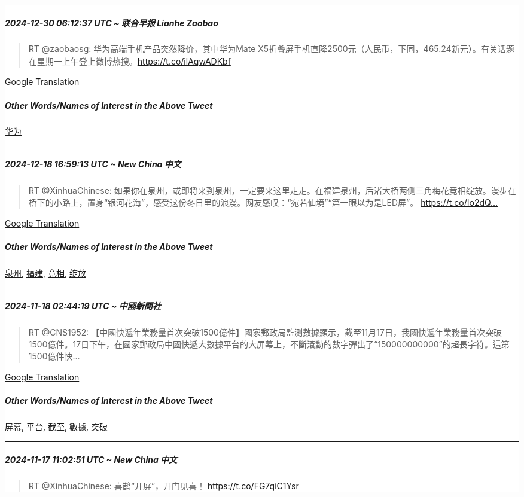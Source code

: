 ___
##### 2024-12-30 06:12:37 UTC ~ 联合早报 Lianhe Zaobao
> RT @zaobaosg: 华为高端手机产品突然降价，其中华为Mate X5折叠屏手机直降2500元（人民币，下同，465.24新元）。有关话题在星期一上午登上微博热搜。https://t.co/ilAqwADKbf

[Google Translation](https://translate.google.com/?hi=en&tab=TT&sl=zh-CN&tl=en&op=translate&text=RT+%40zaobaosg%3A+%E5%8D%8E%E4%B8%BA%E9%AB%98%E7%AB%AF%E6%89%8B%E6%9C%BA%E4%BA%A7%E5%93%81%E7%AA%81%E7%84%B6%E9%99%8D%E4%BB%B7%EF%BC%8C%E5%85%B6%E4%B8%AD%E5%8D%8E%E4%B8%BAMate+X5%E6%8A%98%E5%8F%A0%E5%B1%8F%E6%89%8B%E6%9C%BA%E7%9B%B4%E9%99%8D2500%E5%85%83%EF%BC%88%E4%BA%BA%E6%B0%91%E5%B8%81%EF%BC%8C%E4%B8%8B%E5%90%8C%EF%BC%8C465.24%E6%96%B0%E5%85%83%EF%BC%89%E3%80%82%E6%9C%89%E5%85%B3%E8%AF%9D%E9%A2%98%E5%9C%A8%E6%98%9F%E6%9C%9F%E4%B8%80%E4%B8%8A%E5%8D%88%E7%99%BB%E4%B8%8A%E5%BE%AE%E5%8D%9A%E7%83%AD%E6%90%9C%E3%80%82https%3A%2F%2Ft.co%2FilAqwADKbf)
##### Other Words/Names of Interest in the Above Tweet
[华为](华为.md)
___
##### 2024-12-18 16:59:13 UTC ~ New China 中文
> RT @XinhuaChinese: 如果你在泉州，或即将来到泉州，一定要来这里走走。在福建泉州，后渚大桥两侧三角梅花竞相绽放。漫步在桥下的小路上，置身“银河花海”，感受这份冬日里的浪漫。网友感叹：“宛若仙境”“第一眼以为是LED屏”。 https://t.co/Io2dQ…

[Google Translation](https://translate.google.com/?hi=en&tab=TT&sl=zh-CN&tl=en&op=translate&text=RT+%40XinhuaChinese%3A+%E5%A6%82%E6%9E%9C%E4%BD%A0%E5%9C%A8%E6%B3%89%E5%B7%9E%EF%BC%8C%E6%88%96%E5%8D%B3%E5%B0%86%E6%9D%A5%E5%88%B0%E6%B3%89%E5%B7%9E%EF%BC%8C%E4%B8%80%E5%AE%9A%E8%A6%81%E6%9D%A5%E8%BF%99%E9%87%8C%E8%B5%B0%E8%B5%B0%E3%80%82%E5%9C%A8%E7%A6%8F%E5%BB%BA%E6%B3%89%E5%B7%9E%EF%BC%8C%E5%90%8E%E6%B8%9A%E5%A4%A7%E6%A1%A5%E4%B8%A4%E4%BE%A7%E4%B8%89%E8%A7%92%E6%A2%85%E8%8A%B1%E7%AB%9E%E7%9B%B8%E7%BB%BD%E6%94%BE%E3%80%82%E6%BC%AB%E6%AD%A5%E5%9C%A8%E6%A1%A5%E4%B8%8B%E7%9A%84%E5%B0%8F%E8%B7%AF%E4%B8%8A%EF%BC%8C%E7%BD%AE%E8%BA%AB%E2%80%9C%E9%93%B6%E6%B2%B3%E8%8A%B1%E6%B5%B7%E2%80%9D%EF%BC%8C%E6%84%9F%E5%8F%97%E8%BF%99%E4%BB%BD%E5%86%AC%E6%97%A5%E9%87%8C%E7%9A%84%E6%B5%AA%E6%BC%AB%E3%80%82%E7%BD%91%E5%8F%8B%E6%84%9F%E5%8F%B9%EF%BC%9A%E2%80%9C%E5%AE%9B%E8%8B%A5%E4%BB%99%E5%A2%83%E2%80%9D%E2%80%9C%E7%AC%AC%E4%B8%80%E7%9C%BC%E4%BB%A5%E4%B8%BA%E6%98%AFLED%E5%B1%8F%E2%80%9D%E3%80%82+https%3A%2F%2Ft.co%2FIo2dQ%E2%80%A6)
##### Other Words/Names of Interest in the Above Tweet
[泉州](泉州.md), [福建](福建.md), [竞相](竞相.md), [绽放](绽放.md)
___
##### 2024-11-18 02:44:19 UTC ~ 中國新聞社
> RT @CNS1952: 【中國快遞年業務量首次突破1500億件】國家郵政局監測數據顯示，截至11月17日，我國快遞年業務量首次突破1500億件。17日下午，在國家郵政局中國快遞大數據平台的大屏幕上，不斷滾動的數字彈出了“150000000000”的超長字符。這第1500億件快…

[Google Translation](https://translate.google.com/?hi=en&tab=TT&sl=zh-CN&tl=en&op=translate&text=RT+%40CNS1952%3A+%E3%80%90%E4%B8%AD%E5%9C%8B%E5%BF%AB%E9%81%9E%E5%B9%B4%E6%A5%AD%E5%8B%99%E9%87%8F%E9%A6%96%E6%AC%A1%E7%AA%81%E7%A0%B41500%E5%84%84%E4%BB%B6%E3%80%91%E5%9C%8B%E5%AE%B6%E9%83%B5%E6%94%BF%E5%B1%80%E7%9B%A3%E6%B8%AC%E6%95%B8%E6%93%9A%E9%A1%AF%E7%A4%BA%EF%BC%8C%E6%88%AA%E8%87%B311%E6%9C%8817%E6%97%A5%EF%BC%8C%E6%88%91%E5%9C%8B%E5%BF%AB%E9%81%9E%E5%B9%B4%E6%A5%AD%E5%8B%99%E9%87%8F%E9%A6%96%E6%AC%A1%E7%AA%81%E7%A0%B41500%E5%84%84%E4%BB%B6%E3%80%8217%E6%97%A5%E4%B8%8B%E5%8D%88%EF%BC%8C%E5%9C%A8%E5%9C%8B%E5%AE%B6%E9%83%B5%E6%94%BF%E5%B1%80%E4%B8%AD%E5%9C%8B%E5%BF%AB%E9%81%9E%E5%A4%A7%E6%95%B8%E6%93%9A%E5%B9%B3%E5%8F%B0%E7%9A%84%E5%A4%A7%E5%B1%8F%E5%B9%95%E4%B8%8A%EF%BC%8C%E4%B8%8D%E6%96%B7%E6%BB%BE%E5%8B%95%E7%9A%84%E6%95%B8%E5%AD%97%E5%BD%88%E5%87%BA%E4%BA%86%E2%80%9C150000000000%E2%80%9D%E7%9A%84%E8%B6%85%E9%95%B7%E5%AD%97%E7%AC%A6%E3%80%82%E9%80%99%E7%AC%AC1500%E5%84%84%E4%BB%B6%E5%BF%AB%E2%80%A6)
##### Other Words/Names of Interest in the Above Tweet
[屏幕](屏幕.md), [平台](平台.md), [截至](截至.md), [數據](數據.md), [突破](突破.md)
___
##### 2024-11-17 11:02:51 UTC ~ New China 中文
> RT @XinhuaChinese: 喜鹊“开屏”，开门见喜！ https://t.co/FG7qiC1Ysr
